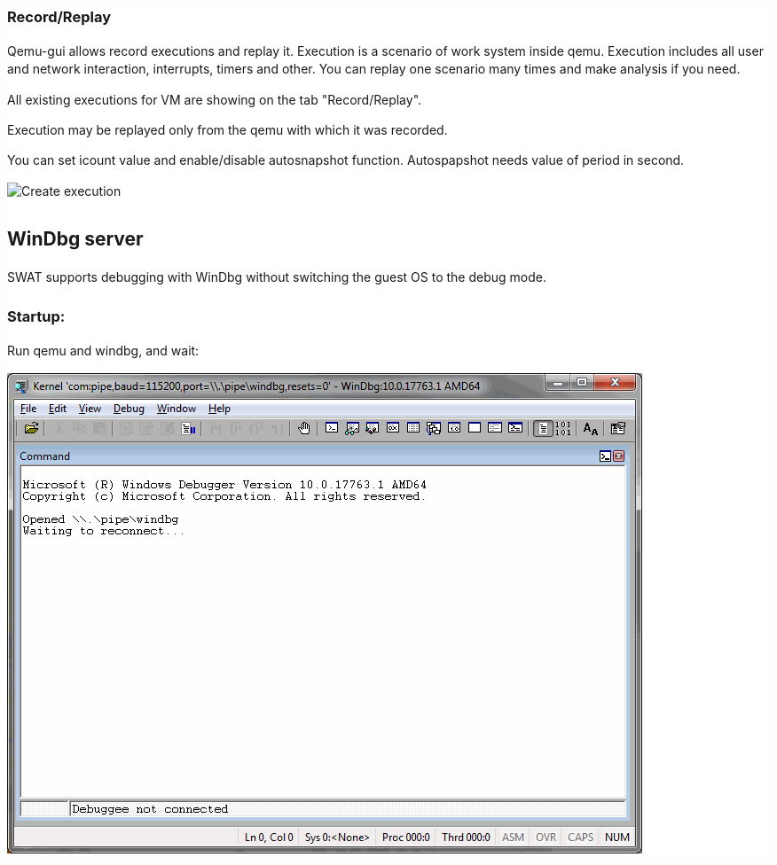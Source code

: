 ### Record/Replay

Qemu-gui allows record executions and replay it. Execution is a scenario of work system inside qemu. Execution includes all user and network interaction, interrupts, timers and other. You can replay one scenario many times and make analysis if you need.

All existing executions for VM are showing on the tab "Record/Replay".

Execution may be replayed only from the qemu with which it was recorded.

You can set icount value and enable/disable autosnapshot function. Autospapshot needs value of period in second.

![Create execution](./imgs/recordreplay.png) 

## WinDbg server

SWAT supports debugging with WinDbg without switching the guest OS to the
debug mode.

### Startup:
Run qemu and windbg, and wait:

![Windbg connection 1](./imgs/windbg_connect1.png)